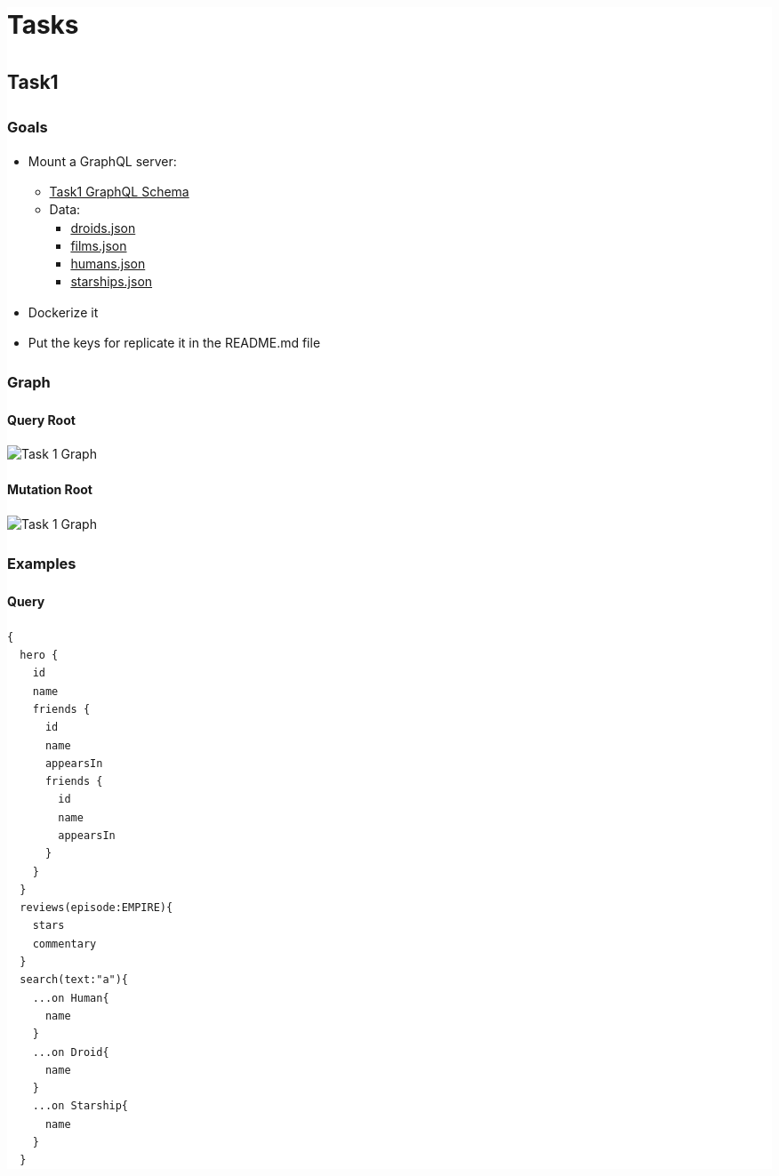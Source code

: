 # Tasks

## Task1

### Goals

* Mount a GraphQL server:
  - [Task1 GraphQL Schema](task1-schema.graphql)
  - Data:
    - [droids.json](droids.json)
    - [films.json](films.json)
    - [humans.json](humans.json)
    - [starships.json](starships.json)

* Dockerize it
* Put the keys for replicate it in the README.md file


### Graph

#### Query Root
![Task 1 Graph](task1_query.png)

#### Mutation Root
![Task 1 Graph](task1_mutation.png)

### Examples

#### Query

```
{
  hero {
    id
    name
    friends {
      id
      name
      appearsIn
      friends {
        id
        name
        appearsIn
      }
    }
  }
  reviews(episode:EMPIRE){
    stars
    commentary
  }
  search(text:"a"){
    ...on Human{
      name
    }
    ...on Droid{
      name
    }
    ...on Starship{
      name
    }
  }
```